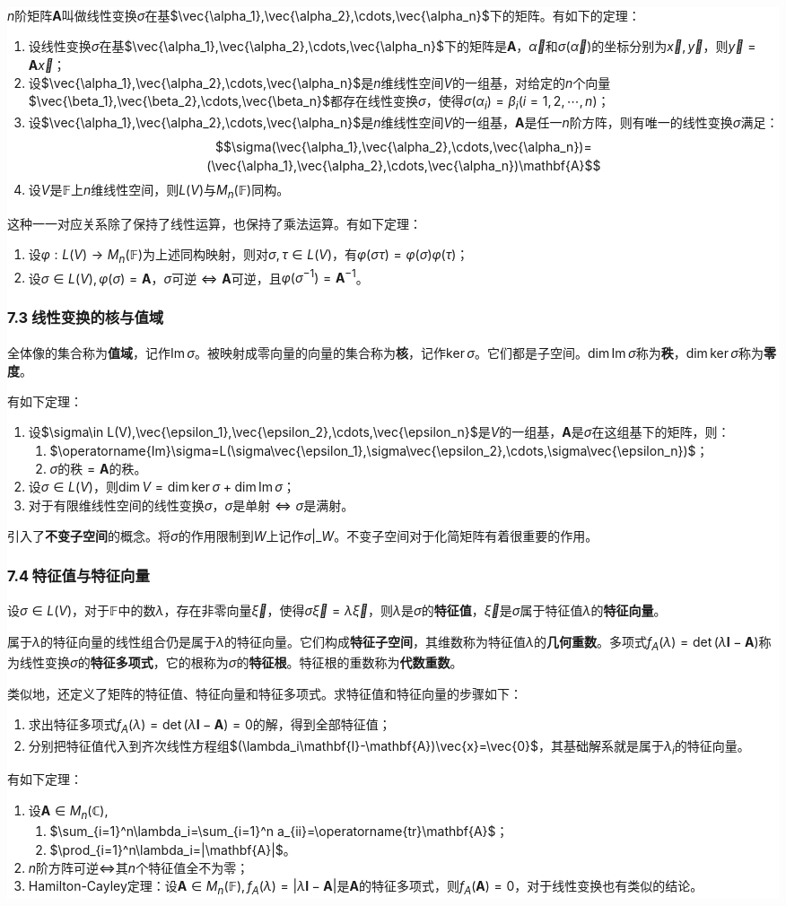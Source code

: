 $n$阶矩阵$\mathbf{A}$叫做线性变换$\sigma$在基$\vec{\alpha_1},\vec{\alpha_2},\cdots,\vec{\alpha_n}$下的矩阵。有如下的定理：

1. 设线性变换$\sigma$在基$\vec{\alpha_1},\vec{\alpha_2},\cdots,\vec{\alpha_n}$下的矩阵是$\mathbf{A}$，$\vec{\alpha}$和$\sigma(\vec{\alpha})$的坐标分别为$\vec{x},\vec{y}$，则$\vec{y}=\mathbf{A}\vec{x}$；
2. 设$\vec{\alpha_1},\vec{\alpha_2},\cdots,\vec{\alpha_n}$是$n$维线性空间$V$的一组基，对给定的$n$个向量$\vec{\beta_1},\vec{\beta_2},\cdots,\vec{\beta_n}$都存在线性变换$\sigma$，使得$\sigma(\alpha_i)=\beta_i(i=1,2,\cdots,n)$；
3. 设$\vec{\alpha_1},\vec{\alpha_2},\cdots,\vec{\alpha_n}$是$n$维线性空间$V$的一组基，$\mathbf{A}$是任一$n$阶方阵，则有唯一的线性变换$\sigma$满足：$$\sigma(\vec{\alpha_1},\vec{\alpha_2},\cdots,\vec{\alpha_n})=(\vec{\alpha_1},\vec{\alpha_2},\cdots,\vec{\alpha_n})\mathbf{A}$$
4. 设$V$是$\mathbb{F}$上$n$维线性空间，则$L(V)$与$M_n(\mathbb{F})$同构。

这种一一对应关系除了保持了线性运算，也保持了乘法运算。有如下定理：

1. 设$\varphi:L(V)\rightarrow M_n(\mathbb{F})$为上述同构映射，则对$\sigma,\tau\in L(V)$，有$\varphi(\sigma\tau)=\varphi(\sigma)\varphi(\tau)$；
2. 设$\sigma\in L(V),\varphi(\sigma)=\mathbf{A}$，$\sigma$可逆$\Leftrightarrow \mathbf{A}$可逆，且$\varphi(\sigma^{-1})=\mathbf{A}^{-1}$。

### 7.3 线性变换的核与值域

全体像的集合称为**值域**，记作$\operatorname{Im}\sigma$。被映射成零向量的向量的集合称为**核**，记作$\operatorname{ker}\sigma$。它们都是子空间。$\operatorname{dim}\operatorname{Im}\sigma$称为**秩**，$\operatorname{dim}\operatorname{ker}\sigma$称为**零度**。

有如下定理：

1. 设$\sigma\in L(V),\vec{\epsilon_1},\vec{\epsilon_2},\cdots,\vec{\epsilon_n}$是$V$的一组基，$\mathbf{A}$是$\sigma$在这组基下的矩阵，则：
    1. $\operatorname{Im}\sigma=L(\sigma\vec{\epsilon_1},\sigma\vec{\epsilon_2},\cdots,\sigma\vec{\epsilon_n})$；
    2. $\sigma$的秩$= \mathbf{A}$的秩。
2. 设$\sigma\in L(V)$，则$\operatorname{dim}V=\operatorname{dim}\operatorname{ker}\sigma+\operatorname{dim}\operatorname{Im}\sigma$；
3. 对于有限维线性空间的线性变换$\sigma$，$\sigma$是单射$\Leftrightarrow \sigma$是满射。

引入了**不变子空间**的概念。将$\sigma$的作用限制到$W$上记作$\sigma\Bigg|\_W$。不变子空间对于化简矩阵有着很重要的作用。

### 7.4 特征值与特征向量

设$\sigma\in L(V)$，对于$\mathbb{F}$中的数$\lambda$，存在非零向量$\vec{\xi}$，使得$\sigma\vec{\xi}=\lambda\vec{\xi}$，则$\lambda$是$\sigma$的**特征值**，$\vec{\xi}$是$\sigma$属于特征值$\lambda$的**特征向量**。

属于$\lambda$的特征向量的线性组合仍是属于$\lambda$的特征向量。它们构成**特征子空间**，其维数称为特征值$\lambda$的**几何重数**。多项式$f_A(\lambda)=\det(\lambda\mathbf{I}-\mathbf{A})$称为线性变换$\sigma$的**特征多项式**，它的根称为$\sigma$的**特征根**。特征根的重数称为**代数重数**。

类似地，还定义了矩阵的特征值、特征向量和特征多项式。求特征值和特征向量的步骤如下：

1. 求出特征多项式$f_A(\lambda)=\det(\lambda\mathbf{I}-\mathbf{A})=0$的解，得到全部特征值；
2. 分别把特征值代入到齐次线性方程组$(\lambda_i\mathbf{I}-\mathbf{A})\vec{x}=\vec{0}$，其基础解系就是属于$\lambda_i$的特征向量。

有如下定理：

1. 设$\mathbf{A}\in M_n(\mathbb{C})$,
    1. $\sum_{i=1}^n\lambda_i=\sum_{i=1}^n a_{ii}=\operatorname{tr}\mathbf{A}$；
    2. $\prod_{i=1}^n\lambda_i=|\mathbf{A}|$。
2. $n$阶方阵可逆$\Leftrightarrow$其$n$个特征值全不为零；
3. Hamilton-Cayley定理：设$\mathbf{A}\in M_n(\mathbb{F}),f_A(\lambda)=|\lambda\mathbf{I}-\mathbf{A}|$是$\mathbf{A}$的特征多项式，则$f_A(\mathbf{A})=0$，对于线性变换也有类似的结论。
